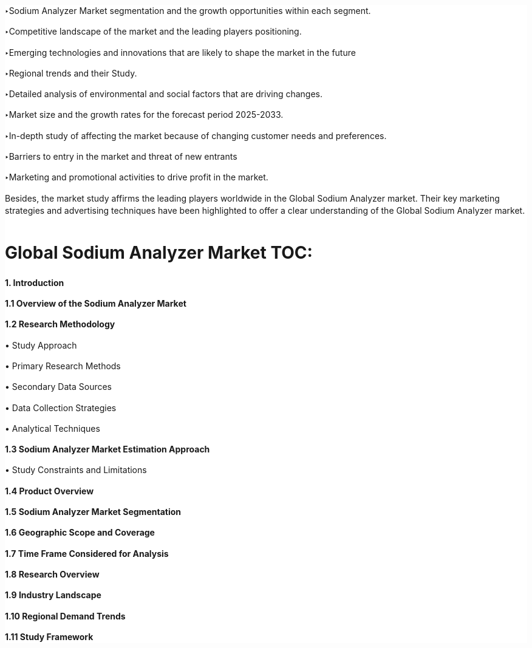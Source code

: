 <strong>‣</strong>Sodium Analyzer Market segmentation and the growth opportunities within each segment.

<strong>‣</strong>Competitive landscape of the market and the leading players positioning.

<strong>‣</strong>Emerging technologies and innovations that are likely to shape the market in the future

<strong>‣</strong>Regional trends and their Study.

<strong>‣</strong>Detailed analysis of environmental and social factors that are driving changes.

<strong>‣</strong>Market size and the growth rates for the forecast period 2025-2033.

<strong>‣</strong>In-depth study of affecting the market because of changing customer needs and preferences.

<strong>‣</strong>Barriers to entry in the market and threat of new entrants

<strong>‣</strong>Marketing and promotional activities to drive profit in the market.

Besides, the market study affirms the leading players worldwide in the Global Sodium Analyzer market. Their key marketing strategies and advertising techniques have been highlighted to offer a clear understanding of the Global Sodium Analyzer market.

# <strong>Global Sodium Analyzer Market TOC:</strong>

<strong>1. Introduction</strong>

<strong>1.1 Overview of the Sodium Analyzer Market</strong>

<strong>1.2 Research Methodology</strong>

• Study Approach

• Primary Research Methods

• Secondary Data Sources

• Data Collection Strategies

• Analytical Techniques

<strong>1.3 Sodium Analyzer Market Estimation Approach</strong>

• Study Constraints and Limitations

<strong>1.4 Product Overview</strong>

<strong>1.5 Sodium Analyzer Market Segmentation</strong>

<strong>1.6 Geographic Scope and Coverage</strong>

<strong>1.7 Time Frame Considered for Analysis</strong>

<strong>1.8 Research Overview</strong>

<strong>1.9 Industry Landscape</strong>

<strong>1.10 Regional Demand Trends</strong>

<strong>1.11 Study Framework</strong>

